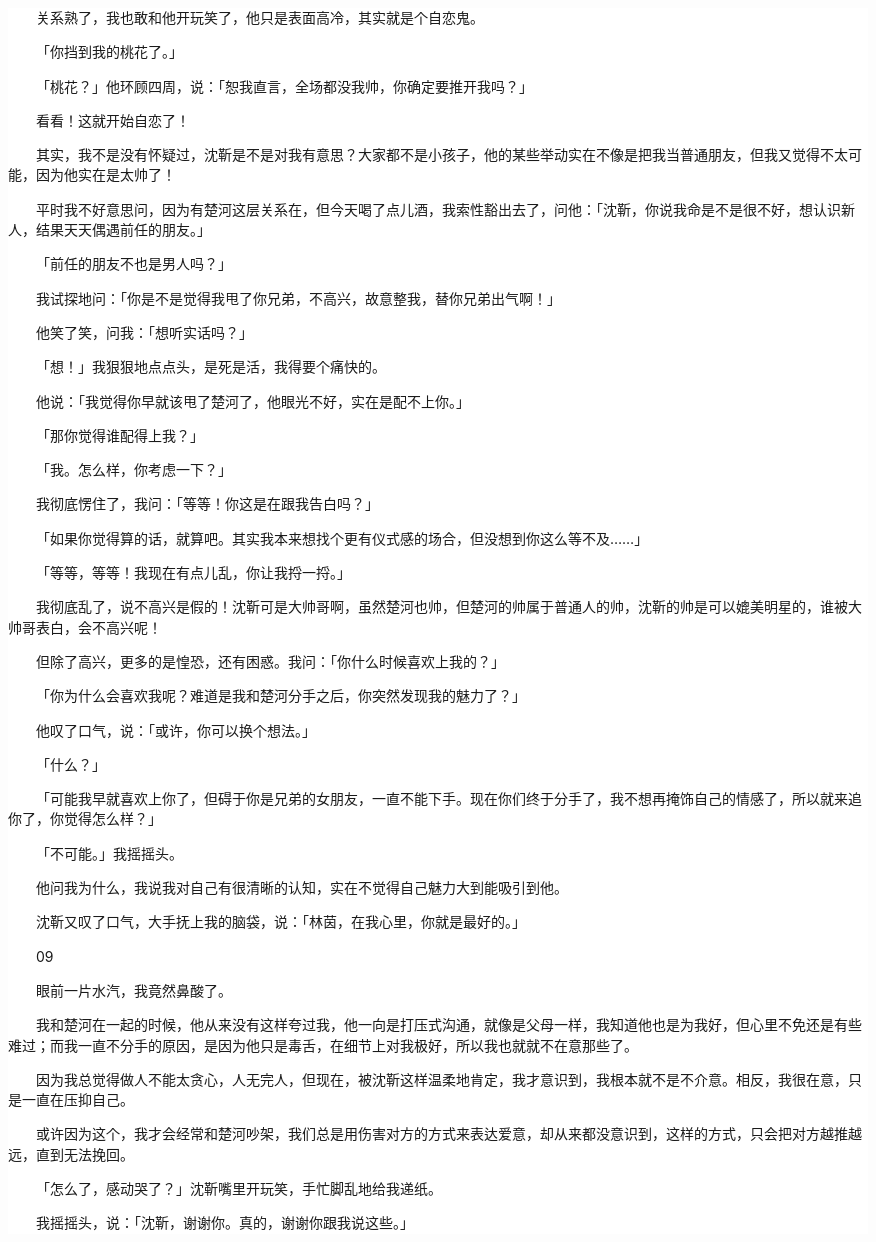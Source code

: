 &emsp;&emsp;关系熟了，我也敢和他开玩笑了，他只是表面高冷，其实就是个自恋鬼。  
  
&emsp;&emsp;「你挡到我的桃花了。」  
  
&emsp;&emsp;「桃花？」他环顾四周，说：「恕我直言，全场都没我帅，你确定要推开我吗？」  
  
&emsp;&emsp;看看！这就开始自恋了！  
  
&emsp;&emsp;其实，我不是没有怀疑过，沈靳是不是对我有意思？大家都不是小孩子，他的某些举动实在不像是把我当普通朋友，但我又觉得不太可能，因为他实在是太帅了！  
  
&emsp;&emsp;平时我不好意思问，因为有楚河这层关系在，但今天喝了点儿酒，我索性豁出去了，问他：「沈靳，你说我命是不是很不好，想认识新人，结果天天偶遇前任的朋友。」  
  
&emsp;&emsp;「前任的朋友不也是男人吗？」  
  
&emsp;&emsp;我试探地问：「你是不是觉得我甩了你兄弟，不高兴，故意整我，替你兄弟出气啊！」  
  
&emsp;&emsp;他笑了笑，问我：「想听实话吗？」  
  
&emsp;&emsp;「想！」我狠狠地点点头，是死是活，我得要个痛快的。  
  
&emsp;&emsp;他说：「我觉得你早就该甩了楚河了，他眼光不好，实在是配不上你。」  
  
&emsp;&emsp;「那你觉得谁配得上我？」  
  
&emsp;&emsp;「我。怎么样，你考虑一下？」  
  
&emsp;&emsp;我彻底愣住了，我问：「等等！你这是在跟我告白吗？」  
  
&emsp;&emsp;「如果你觉得算的话，就算吧。其实我本来想找个更有仪式感的场合，但没想到你这么等不及……」  
  
&emsp;&emsp;「等等，等等！我现在有点儿乱，你让我捋一捋。」  
  
&emsp;&emsp;我彻底乱了，说不高兴是假的！沈靳可是大帅哥啊，虽然楚河也帅，但楚河的帅属于普通人的帅，沈靳的帅是可以媲美明星的，谁被大帅哥表白，会不高兴呢！  
  
&emsp;&emsp;但除了高兴，更多的是惶恐，还有困惑。我问：「你什么时候喜欢上我的？」  
  
&emsp;&emsp;「你为什么会喜欢我呢？难道是我和楚河分手之后，你突然发现我的魅力了？」  
  
&emsp;&emsp;他叹了口气，说：「或许，你可以换个想法。」  
  
&emsp;&emsp;「什么？」  
  
&emsp;&emsp;「可能我早就喜欢上你了，但碍于你是兄弟的女朋友，一直不能下手。现在你们终于分手了，我不想再掩饰自己的情感了，所以就来追你了，你觉得怎么样？」  
  
&emsp;&emsp;「不可能。」我摇摇头。  
  
&emsp;&emsp;他问我为什么，我说我对自己有很清晰的认知，实在不觉得自己魅力大到能吸引到他。  
  
&emsp;&emsp;沈靳又叹了口气，大手抚上我的脑袋，说：「林茵，在我心里，你就是最好的。」  
  
&emsp;&emsp;09  
  
&emsp;&emsp;眼前一片水汽，我竟然鼻酸了。  
  
&emsp;&emsp;我和楚河在一起的时候，他从来没有这样夸过我，他一向是打压式沟通，就像是父母一样，我知道他也是为我好，但心里不免还是有些难过；而我一直不分手的原因，是因为他只是毒舌，在细节上对我极好，所以我也就就不在意那些了。  
  
&emsp;&emsp;因为我总觉得做人不能太贪心，人无完人，但现在，被沈靳这样温柔地肯定，我才意识到，我根本就不是不介意。相反，我很在意，只是一直在压抑自己。  
  
&emsp;&emsp;或许因为这个，我才会经常和楚河吵架，我们总是用伤害对方的方式来表达爱意，却从来都没意识到，这样的方式，只会把对方越推越远，直到无法挽回。  
  
&emsp;&emsp;「怎么了，感动哭了？」沈靳嘴里开玩笑，手忙脚乱地给我递纸。  
  
&emsp;&emsp;我摇摇头，说：「沈靳，谢谢你。真的，谢谢你跟我说这些。」  
  